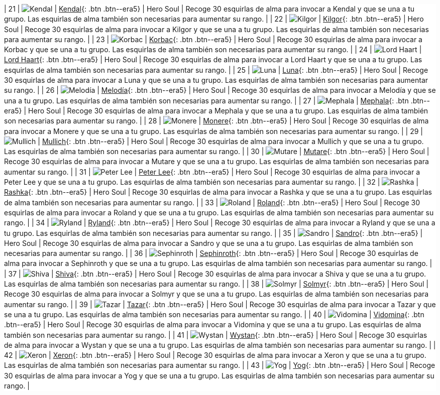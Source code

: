   | 21 | ![Kendal](/images/h/h_Kendel.jpg) | [Kendal](/ItemsES/her_363/){: .btn .btn--era5} | Hero Soul | Recoge 30 esquirlas de alma para invocar a Kendal y que se una a tu grupo. Las esquirlas de alma también son necesarias para aumentar su rango. |
  | 22 | ![Kilgor](/images/h/h_Kilgor.jpg) | [Kilgor](/ItemsES/her_374/){: .btn .btn--era5} | Hero Soul | Recoge 30 esquirlas de alma para invocar a Kilgor y que se una a tu grupo. Las esquirlas de alma también son necesarias para aumentar su rango. |
  | 23 | ![Korbac](/images/h/h_Korbac.jpg) | [Korbac](/ItemsES/her_394/){: .btn .btn--era5} | Hero Soul | Recoge 30 esquirlas de alma para invocar a Korbac y que se una a tu grupo. Las esquirlas de alma también son necesarias para aumentar su rango. |
  | 24 | ![Lord Haart](/images/h/h_LordHaart.jpg) | [Lord Haart](/ItemsES/her_370/){: .btn .btn--era5} | Hero Soul | Recoge 30 esquirlas de alma para invocar a Lord Haart y que se una a tu grupo. Las esquirlas de alma también son necesarias para aumentar su rango. |
  | 25 | ![Luna](/images/h/h_Luna.jpg) | [Luna](/ItemsES/her_378/){: .btn .btn--era5} | Hero Soul | Recoge 30 esquirlas de alma para invocar a Luna y que se una a tu grupo. Las esquirlas de alma también son necesarias para aumentar su rango. |
  | 26 | ![Melodía](/images/h/h_Melodia.jpg) | [Melodía](/ItemsES/her_364/){: .btn .btn--era5} | Hero Soul | Recoge 30 esquirlas de alma para invocar a Melodía y que se una a tu grupo. Las esquirlas de alma también son necesarias para aumentar su rango. |
  | 27 | ![Mephala](/images/h/h_Mephala.jpg) | [Mephala](/ItemsES/her_367/){: .btn .btn--era5} | Hero Soul | Recoge 30 esquirlas de alma para invocar a Mephala y que se una a tu grupo. Las esquirlas de alma también son necesarias para aumentar su rango. |
  | 28 | ![Monere](/images/h/h_Monere.jpg) | [Monere](/ItemsES/her_379/){: .btn .btn--era5} | Hero Soul | Recoge 30 esquirlas de alma para invocar a Monere y que se una a tu grupo. Las esquirlas de alma también son necesarias para aumentar su rango. |
  | 29 | ![Mullich](/images/h/h_Mullich.jpg) | [Mullich](/ItemsES/her_360/){: .btn .btn--era5} | Hero Soul | Recoge 30 esquirlas de alma para invocar a Mullich y que se una a tu grupo. Las esquirlas de alma también son necesarias para aumentar su rango. |
  | 30 | ![Mutare](/images/h/h_Mutare.jpg) | [Mutare](/ItemsES/her_389/){: .btn .btn--era5} | Hero Soul | Recoge 30 esquirlas de alma para invocar a Mutare y que se una a tu grupo. Las esquirlas de alma también son necesarias para aumentar su rango. |
  | 31 | ![Peter Lee](/images/h/h_PeterLee.jpg) | [Peter Lee](/ItemsES/her_397/){: .btn .btn--era5} | Hero Soul | Recoge 30 esquirlas de alma para invocar a Peter Lee y que se una a tu grupo. Las esquirlas de alma también son necesarias para aumentar su rango. |
  | 32 | ![Rashka](/images/h/h_Rashka.jpg) | [Rashka](/ItemsES/her_384/){: .btn .btn--era5} | Hero Soul | Recoge 30 esquirlas de alma para invocar a Rashka y que se una a tu grupo. Las esquirlas de alma también son necesarias para aumentar su rango. |
  | 33 | ![Roland](/images/h/h_Roland.jpg) | [Roland](/ItemsES/her_362/){: .btn .btn--era5} | Hero Soul | Recoge 30 esquirlas de alma para invocar a Roland y que se una a tu grupo. Las esquirlas de alma también son necesarias para aumentar su rango. |
  | 34 | ![Ryland](/images/h/h_Ryland.jpg) | [Ryland](/ItemsES/her_368/){: .btn .btn--era5} | Hero Soul | Recoge 30 esquirlas de alma para invocar a Ryland y que se una a tu grupo. Las esquirlas de alma también son necesarias para aumentar su rango. |
  | 35 | ![Sandro](/images/h/h_Sandro.jpg) | [Sandro](/ItemsES/her_371/){: .btn .btn--era5} | Hero Soul | Recoge 30 esquirlas de alma para invocar a Sandro y que se una a tu grupo. Las esquirlas de alma también son necesarias para aumentar su rango. |
  | 36 | ![Sephinroth](/images/h/h_Sephinroth.jpg) | [Sephinroth](/ItemsES/her_392/){: .btn .btn--era5} | Hero Soul | Recoge 30 esquirlas de alma para invocar a Sephinroth y que se una a tu grupo. Las esquirlas de alma también son necesarias para aumentar su rango. |
  | 37 | ![Shiva](/images/h/h_Shiwa.jpg) | [Shiva](/ItemsES/her_376/){: .btn .btn--era5} | Hero Soul | Recoge 30 esquirlas de alma para invocar a Shiva y que se una a tu grupo. Las esquirlas de alma también son necesarias para aumentar su rango. |
  | 38 | ![Solmyr](/images/h/h_Solmyr.jpg) | [Solmyr](/ItemsES/her_386/){: .btn .btn--era5} | Hero Soul | Recoge 30 esquirlas de alma para invocar a Solmyr y que se una a tu grupo. Las esquirlas de alma también son necesarias para aumentar su rango. |
  | 39 | ![Tazar](/images/h/h_Tazar.jpg) | [Tazar](/ItemsES/her_393/){: .btn .btn--era5} | Hero Soul | Recoge 30 esquirlas de alma para invocar a Tazar y que se una a tu grupo. Las esquirlas de alma también son necesarias para aumentar su rango. |
  | 40 | ![Vidomina](/images/h/h_Vidomina.jpg) | [Vidomina](/ItemsES/her_372/){: .btn .btn--era5} | Hero Soul | Recoge 30 esquirlas de alma para invocar a Vidomina y que se una a tu grupo. Las esquirlas de alma también son necesarias para aumentar su rango. |
  | 41 | ![Wystan](/images/h/h_Wystan.jpg) | [Wystan](/ItemsES/her_395/){: .btn .btn--era5} | Hero Soul | Recoge 30 esquirlas de alma para invocar a Wystan y que se una a tu grupo. Las esquirlas de alma también son necesarias para aumentar su rango. |
  | 42 | ![Xeron](/images/h/h_Xeron.jpg) | [Xeron](/ItemsES/her_383/){: .btn .btn--era5} | Hero Soul | Recoge 30 esquirlas de alma para invocar a Xeron y que se una a tu grupo. Las esquirlas de alma también son necesarias para aumentar su rango. |
  | 43 | ![Yog](/images/h/h_Yog.jpg) | [Yog](/ItemsES/her_377/){: .btn .btn--era5} | Hero Soul | Recoge 30 esquirlas de alma para invocar a Yog y que se una a tu grupo. Las esquirlas de alma también son necesarias para aumentar su rango. |